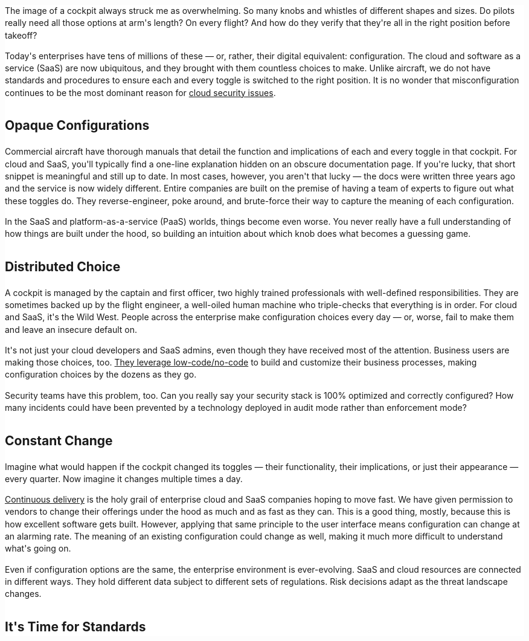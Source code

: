 The image of a cockpit always struck me as overwhelming. So many knobs and whistles of different shapes and sizes. Do pilots really need all those options at arm's length? On every flight? And how do they verify that they're all in the right position before takeoff?

Today's enterprises have tens of millions of these — or, rather, their digital equivalent: configuration. The cloud and software as a service (SaaS) are now ubiquitous, and they brought with them countless choices to make. Unlike aircraft, we do not have standards and procedures to ensure each and every toggle is switched to the right position. It is no wonder that misconfiguration continues to be the most dominant reason for [cloud security issues](https://www.darkreading.com/cyber-risk/10-essential-processes-for-reducing-top-11-cloud-risks).

## Opaque Configurations

Commercial aircraft have thorough manuals that detail the function and implications of each and every toggle in that cockpit. For cloud and SaaS, you'll typically find a one-line explanation hidden on an obscure documentation page. If you're lucky, that short snippet is meaningful and still up to date. In most cases, however, you aren't that lucky — the docs were written three years ago and the service is now widely different. Entire companies are built on the premise of having a team of experts to figure out what these toggles do. They reverse-engineer, poke around, and brute-force their way to capture the meaning of each configuration.

In the SaaS and platform-as-a-service (PaaS) worlds, things become even worse. You never really have a full understanding of how things are built under the hood, so building an intuition about which knob does what becomes a guessing game.

## Distributed Choice

A cockpit is managed by the captain and first officer, two highly trained professionals with well-defined responsibilities. They are sometimes backed up by the flight engineer, a well-oiled human machine who triple-checks that everything is in order. For cloud and SaaS, it's the Wild West. People across the enterprise make configuration choices every day — or, worse, fail to make them and leave an insecure default on.

It's not just your cloud developers and SaaS admins, even though they have received most of the attention. Business users are making those choices, too. [They leverage low-code/no-code](https://www.darkreading.com/cyber-risk/embracing-the-next-generation-of-business-developers) to build and customize their business processes, making configuration choices by the dozens as they go.

Security teams have this problem, too. Can you really say your security stack is 100% optimized and correctly configured? How many incidents could have been prevented by a technology deployed in audit mode rather than enforcement mode?

## Constant Change

Imagine what would happen if the cockpit changed its toggles — their functionality, their implications, or just their appearance — every quarter. Now imagine it changes multiple times a day.

[Continuous delivery](https://www.darkreading.com/cyber-risk/where-there-s-no-code-there-s-no-sdlc) is the holy grail of enterprise cloud and SaaS companies hoping to move fast. We have given permission to vendors to change their offerings under the hood as much and as fast as they can. This is a good thing, mostly, because this is how excellent software gets built. However, applying that same principle to the user interface means configuration can change at an alarming rate. The meaning of an existing configuration could change as well, making it much more difficult to understand what's going on.

Even if configuration options are the same, the enterprise environment is ever-evolving. SaaS and cloud resources are connected in different ways. They hold different data subject to different sets of regulations. Risk decisions adapt as the threat landscape changes.

## It's Time for Standards
